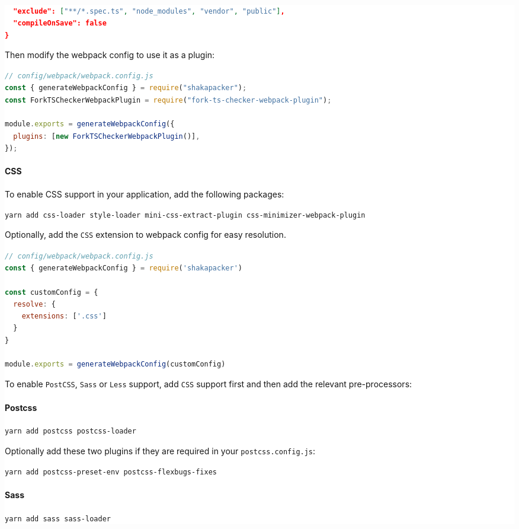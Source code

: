 ```json
  "exclude": ["**/*.spec.ts", "node_modules", "vendor", "public"],
  "compileOnSave": false
}
```

Then modify the webpack config to use it as a plugin:

```js
// config/webpack/webpack.config.js
const { generateWebpackConfig } = require("shakapacker");
const ForkTSCheckerWebpackPlugin = require("fork-ts-checker-webpack-plugin");

module.exports = generateWebpackConfig({
  plugins: [new ForkTSCheckerWebpackPlugin()],
});
```

#### CSS

To enable CSS support in your application, add the following packages:

```bash
yarn add css-loader style-loader mini-css-extract-plugin css-minimizer-webpack-plugin
```

Optionally, add the `CSS` extension to webpack config for easy resolution.

```js
// config/webpack/webpack.config.js
const { generateWebpackConfig } = require('shakapacker')

const customConfig = {
  resolve: {
    extensions: ['.css']
  }
}

module.exports = generateWebpackConfig(customConfig)
```

To enable `PostCSS`, `Sass` or `Less` support, add `CSS` support first and
then add the relevant pre-processors:

#### Postcss

```bash
yarn add postcss postcss-loader
```

Optionally add these two plugins if they are required in your `postcss.config.js`:
```bash
yarn add postcss-preset-env postcss-flexbugs-fixes
```

#### Sass

```bash
yarn add sass sass-loader
```
